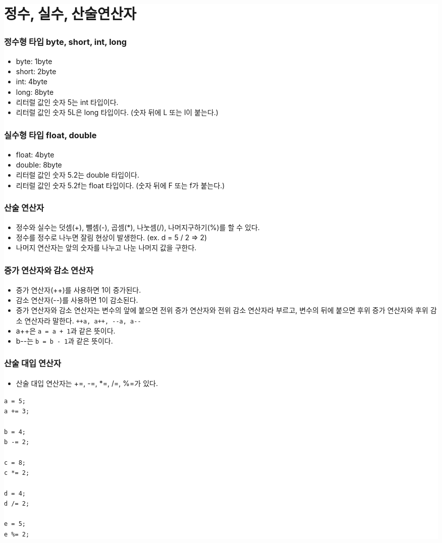 # 정수, 실수, 산술연산자

### 정수형 타입 byte, short, int, long

- byte: 1byte
- short: 2byte
- int: 4byte
- long: 8byte
- 리터럴 값인 숫자 5는 int 타입이다.
- 리터럴 값인 숫자 5L은 long 타입이다. (숫자 뒤에 L 또는 l이 붙는다.)

### 실수형 타입 float, double

- float: 4byte
- double: 8byte
- 리터럴 값인 숫자 5.2는 double 타입이다.
- 리터럴 값인 숫자 5.2f는 float 타입이다. (숫자 뒤에 F 또는 f가 붙는다.)

### 산술 연산자

- 정수와 실수는 덧셈(+), 뺄셈(-), 곱셈(\*), 나눗셈(/), 나머지구하기(%)를 할 수 있다.
- 정수를 정수로 나누면 잘림 현상이 발생한다. (ex. d = 5 / 2 => 2)
- 나머지 연산자는 앞의 숫자를 나누고 나눈 나머지 값을 구한다.

### 증가 연산자와 감소 연산자

- 증가 연산자(++)를 사용하면 1이 증가된다.
- 감소 연산자(--)를 사용하면 1이 감소된다.
- 증가 연산자와 감소 연산자는 변수의 앞에 붙으면 전위 증가 연산자와 전위 감소 연산자라 부르고, 변수의 뒤에 붙으면 후위 증가 연산자와 후위 감소 연산자라 말한다.
  `++a, a++, --a, a--`
- a++은 `a = a + 1`과 같은 뜻이다.
- b--는 `b = b - 1`과 같은 뜻이다.

### 산술 대입 연산자

- 산술 대입 연산자는 +=, -=, \*=, /=, %=가 있다.

```
a = 5;
a += 3;

b = 4;
b -= 2;

c = 8;
c *= 2;

d = 4;
d /= 2;

e = 5;
e %= 2;
```
